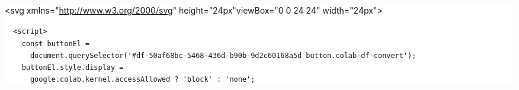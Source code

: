   <svg xmlns="http://www.w3.org/2000/svg" height="24px"viewBox="0 0 24 24"
       width="24px">
    <path d="M0 0h24v24H0V0z" fill="none"/>
    <path d="M18.56 5.44l.94 2.06.94-2.06 2.06-.94-2.06-.94-.94-2.06-.94 2.06-2.06.94zm-11 1L8.5 8.5l.94-2.06 2.06-.94-2.06-.94L8.5 2.5l-.94 2.06-2.06.94zm10 10l.94 2.06.94-2.06 2.06-.94-2.06-.94-.94-2.06-.94 2.06-2.06.94z"/><path d="M17.41 7.96l-1.37-1.37c-.4-.4-.92-.59-1.43-.59-.52 0-1.04.2-1.43.59L10.3 9.45l-7.72 7.72c-.78.78-.78 2.05 0 2.83L4 21.41c.39.39.9.59 1.41.59.51 0 1.02-.2 1.41-.59l7.78-7.78 2.81-2.81c.8-.78.8-2.07 0-2.86zM5.41 20L4 18.59l7.72-7.72 1.47 1.35L5.41 20z"/>
  </svg>
      </button>

  <style>
    .colab-df-container {
      display:flex;
      flex-wrap:wrap;
      gap: 12px;
    }

    .colab-df-convert {
      background-color: #E8F0FE;
      border: none;
      border-radius: 50%;
      cursor: pointer;
      display: none;
      fill: #1967D2;
      height: 32px;
      padding: 0 0 0 0;
      width: 32px;
    }

    .colab-df-convert:hover {
      background-color: #E2EBFA;
      box-shadow: 0px 1px 2px rgba(60, 64, 67, 0.3), 0px 1px 3px 1px rgba(60, 64, 67, 0.15);
      fill: #174EA6;
    }

    [theme=dark] .colab-df-convert {
      background-color: #3B4455;
      fill: #D2E3FC;
    }

    [theme=dark] .colab-df-convert:hover {
      background-color: #434B5C;
      box-shadow: 0px 1px 3px 1px rgba(0, 0, 0, 0.15);
      filter: drop-shadow(0px 1px 2px rgba(0, 0, 0, 0.3));
      fill: #FFFFFF;
    }
  </style>

      <script>
        const buttonEl =
          document.querySelector('#df-50af68bc-5468-436d-b90b-9d2c60168a5d button.colab-df-convert');
        buttonEl.style.display =
          google.colab.kernel.accessAllowed ? 'block' : 'none';
